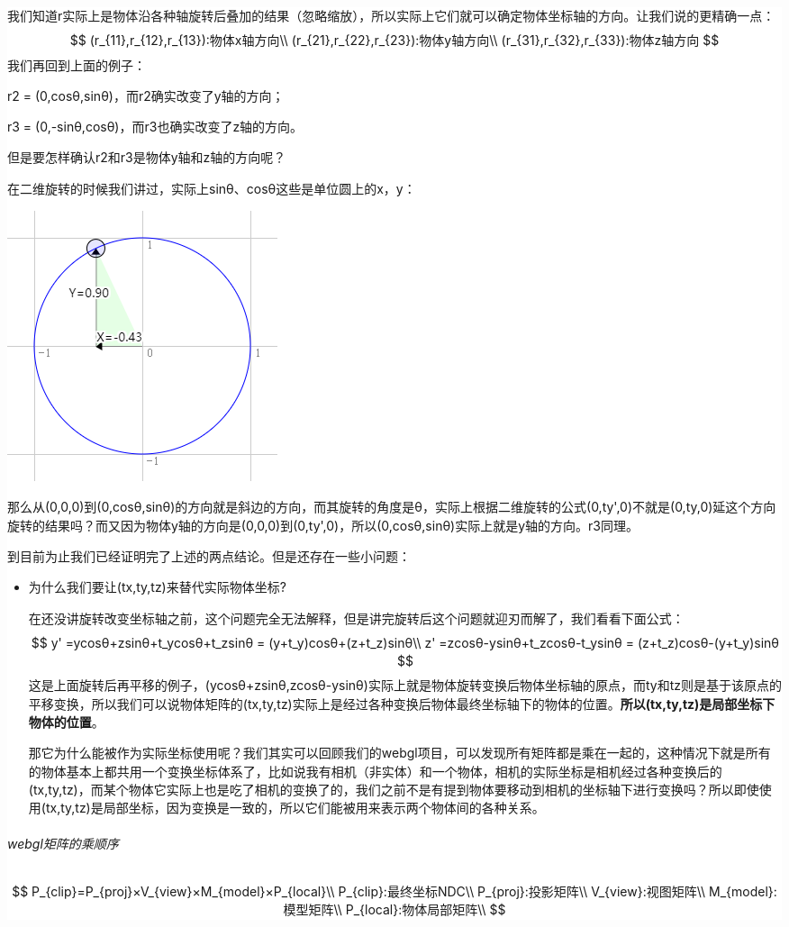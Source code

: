 我们知道r实际上是物体沿各种轴旋转后叠加的结果（忽略缩放），所以实际上它们就可以确定物体坐标轴的方向。让我们说的更精确一点：
$$
(r_{11},r_{12},r_{13}):物体x轴方向\\
(r_{21},r_{22},r_{23}):物体y轴方向\\
(r_{31},r_{32},r_{33}):物体z轴方向
$$
我们再回到上面的例子：

r2 = (0,cosθ,sinθ)，而r2确实改变了y轴的方向；

r3 = (0,-sinθ,cosθ)，而r3也确实改变了z轴的方向。

但是要怎样确认r2和r3是物体y轴和z轴的方向呢？

在二维旋转的时候我们讲过，实际上sinθ、cosθ这些是单位圆上的x，y：

![](.\images\sincos.png)

那么从(0,0,0)到(0,cosθ,sinθ)的方向就是斜边的方向，而其旋转的角度是θ，实际上根据二维旋转的公式(0,ty',0)不就是(0,ty,0)延这个方向旋转的结果吗？而又因为物体y轴的方向是(0,0,0)到(0,ty',0)，所以(0,cosθ,sinθ)实际上就是y轴的方向。r3同理。

到目前为止我们已经证明完了上述的两点结论。但是还存在一些小问题：

- 为什么我们要让(tx,ty,tz)来替代实际物体坐标?

  在还没讲旋转改变坐标轴之前，这个问题完全无法解释，但是讲完旋转后这个问题就迎刃而解了，我们看看下面公式：
  $$
  y' =ycosθ+zsinθ+t_ycosθ+t_zsinθ = (y+t_y)cosθ+(z+t_z)sinθ\\
  z' =zcosθ-ysinθ+t_zcosθ-t_ysinθ = (z+t_z)cosθ-(y+t_y)sinθ
  $$
  这是上面旋转后再平移的例子，(ycosθ+zsinθ,zcosθ-ysinθ)实际上就是物体旋转变换后物体坐标轴的原点，而ty和tz则是基于该原点的平移变换，所以我们可以说物体矩阵的(tx,ty,tz)实际上是经过各种变换后物体最终坐标轴下的物体的位置。**所以(tx,ty,tz)是局部坐标下物体的位置**。

  那它为什么能被作为实际坐标使用呢？我们其实可以回顾我们的webgl项目，可以发现所有矩阵都是乘在一起的，这种情况下就是所有的物体基本上都共用一个变换坐标体系了，比如说我有相机（非实体）和一个物体，相机的实际坐标是相机经过各种变换后的(tx,ty,tz)，而某个物体它实际上也是吃了相机的变换了的，我们之前不是有提到物体要移动到相机的坐标轴下进行变换吗？所以即使使用(tx,ty,tz)是局部坐标，因为变换是一致的，所以它们能被用来表示两个物体间的各种关系。

###### webgl矩阵的乘顺序

$$
P_{clip}=P_{proj}×V_{view}×M_{model}×P_{local}\\
P_{clip}:最终坐标NDC\\
P_{proj}:投影矩阵\\
V_{view}:视图矩阵\\
M_{model}:模型矩阵\\
P_{local}:物体局部矩阵\\
$$
